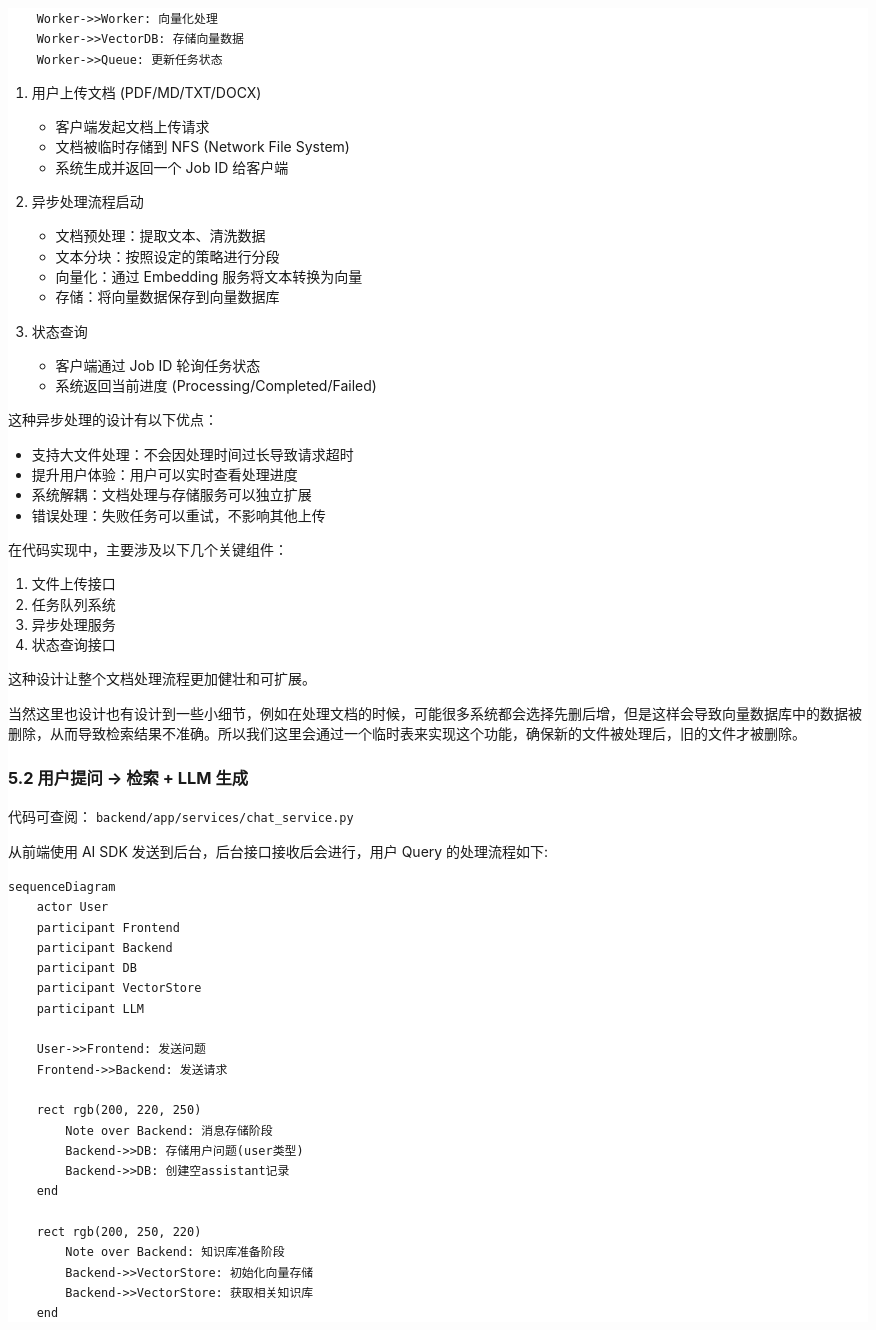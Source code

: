 ```mermaid
    Worker->>Worker: 向量化处理
    Worker->>VectorDB: 存储向量数据
    Worker->>Queue: 更新任务状态
```

1. 用户上传文档 (PDF/MD/TXT/DOCX)
   - 客户端发起文档上传请求
   - 文档被临时存储到 NFS (Network File System)
   - 系统生成并返回一个 Job ID 给客户端

2. 异步处理流程启动
   - 文档预处理：提取文本、清洗数据
   - 文本分块：按照设定的策略进行分段
   - 向量化：通过 Embedding 服务将文本转换为向量
   - 存储：将向量数据保存到向量数据库

3. 状态查询
   - 客户端通过 Job ID 轮询任务状态
   - 系统返回当前进度 (Processing/Completed/Failed)

这种异步处理的设计有以下优点：

- 支持大文件处理：不会因处理时间过长导致请求超时
- 提升用户体验：用户可以实时查看处理进度
- 系统解耦：文档处理与存储服务可以独立扩展
- 错误处理：失败任务可以重试，不影响其他上传

在代码实现中，主要涉及以下几个关键组件：

1. 文件上传接口
2. 任务队列系统
3. 异步处理服务
4. 状态查询接口

这种设计让整个文档处理流程更加健壮和可扩展。

当然这里也设计也有设计到一些小细节，例如在处理文档的时候，可能很多系统都会选择先删后增，但是这样会导致向量数据库中的数据被删除，从而导致检索结果不准确。所以我们这里会通过一个临时表来实现这个功能，确保新的文件被处理后，旧的文件才被删除。

### 5.2 用户提问 → 检索 + LLM 生成

代码可查阅： `backend/app/services/chat_service.py`

从前端使用 AI SDK 发送到后台，后台接口接收后会进行，用户 Query 的处理流程如下:

```mermaid
sequenceDiagram
    actor User
    participant Frontend
    participant Backend
    participant DB
    participant VectorStore
    participant LLM

    User->>Frontend: 发送问题
    Frontend->>Backend: 发送请求
    
    rect rgb(200, 220, 250)
        Note over Backend: 消息存储阶段
        Backend->>DB: 存储用户问题(user类型)
        Backend->>DB: 创建空assistant记录
    end
    
    rect rgb(200, 250, 220)
        Note over Backend: 知识库准备阶段
        Backend->>VectorStore: 初始化向量存储
        Backend->>VectorStore: 获取相关知识库
    end
```